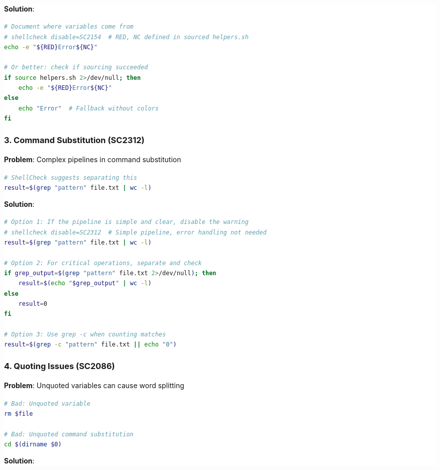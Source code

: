 **Solution**:

```bash
# Document where variables come from
# shellcheck disable=SC2154  # RED, NC defined in sourced helpers.sh
echo -e "${RED}Error${NC}"

# Or better: check if sourcing succeeded
if source helpers.sh 2>/dev/null; then
    echo -e "${RED}Error${NC}"
else
    echo "Error"  # Fallback without colors
fi
```

### 3. Command Substitution (SC2312)

**Problem**: Complex pipelines in command substitution

```bash
# ShellCheck suggests separating this
result=$(grep "pattern" file.txt | wc -l)
```

**Solution**:

```bash
# Option 1: If the pipeline is simple and clear, disable the warning
# shellcheck disable=SC2312  # Simple pipeline, error handling not needed
result=$(grep "pattern" file.txt | wc -l)

# Option 2: For critical operations, separate and check
if grep_output=$(grep "pattern" file.txt 2>/dev/null); then
    result=$(echo "$grep_output" | wc -l)
else
    result=0
fi

# Option 3: Use grep -c when counting matches
result=$(grep -c "pattern" file.txt || echo "0")
```

### 4. Quoting Issues (SC2086)

**Problem**: Unquoted variables can cause word splitting

```bash
# Bad: Unquoted variable
rm $file

# Bad: Unquoted command substitution
cd $(dirname $0)
```

**Solution**:
